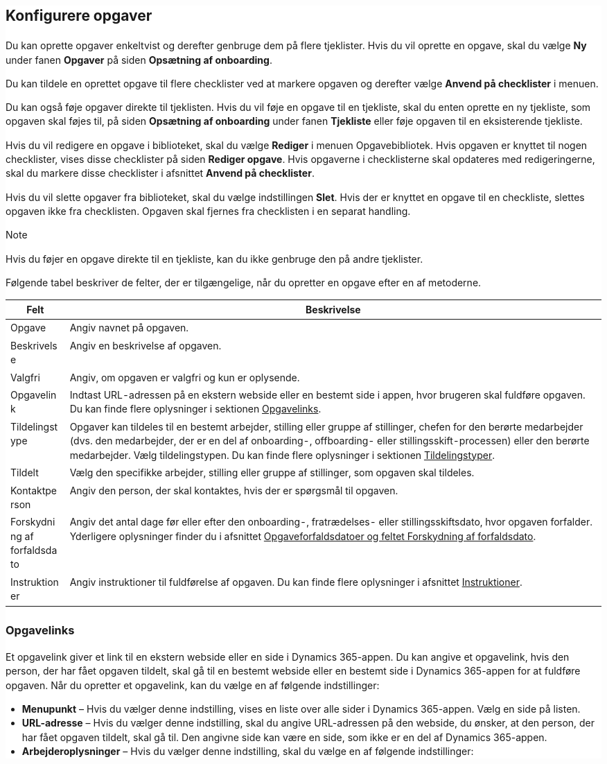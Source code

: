 ## <a name="setting-up-tasks"></a>Konfigurere opgaver

Du kan oprette opgaver enkeltvist og derefter genbruge dem på flere tjeklister. Hvis du vil oprette en opgave, skal du vælge **Ny** under fanen **Opgaver** på siden **Opsætning af onboarding**.

Du kan tildele en oprettet opgave til flere checklister ved at markere opgaven og derefter vælge **Anvend på checklister** i menuen.

Du kan også føje opgaver direkte til tjeklisten. Hvis du vil føje en opgave til en tjekliste, skal du enten oprette en ny tjekliste, som opgaven skal føjes til, på siden **Opsætning af onboarding** under fanen **Tjekliste** eller føje opgaven til en eksisterende tjekliste.

Hvis du vil redigere en opgave i biblioteket, skal du vælge **Rediger** i menuen Opgavebibliotek. Hvis opgaven er knyttet til nogen checklister, vises disse checklister på siden **Rediger opgave**. Hvis opgaverne i checklisterne skal opdateres med redigeringerne, skal du markere disse checklister i afsnittet **Anvend på checklister**.

Hvis du vil slette opgaver fra biblioteket, skal du vælge indstillingen **Slet**. Hvis der er knyttet en opgave til en checkliste, slettes opgaven ikke fra checklisten. Opgaven skal fjernes fra checklisten i en separat handling.

> [!NOTE]
> Hvis du føjer en opgave direkte til en tjekliste, kan du ikke genbruge den på andre tjeklister.

Følgende tabel beskriver de felter, der er tilgængelige, når du opretter en opgave efter en af metoderne.

| Felt           | Beskrivelse |
|-----------------|-------------|
| Opgave            | Angiv navnet på opgaven. |
| Beskrivelse     | Angiv en beskrivelse af opgaven. |
| Valgfri        | Angiv, om opgaven er valgfri og kun er oplysende. |
| Opgavelink       | Indtast URL-adressen på en ekstern webside eller en bestemt side i appen, hvor brugeren skal fuldføre opgaven. Du kan finde flere oplysninger i sektionen [Opgavelinks](#task-links). |
| Tildelingstype | Opgaver kan tildeles til en bestemt arbejder, stilling eller gruppe af stillinger, chefen for den berørte medarbejder (dvs. den medarbejder, der er en del af onboarding-, offboarding- eller stillingsskift-processen) eller den berørte medarbejder. Vælg tildelingstypen. Du kan finde flere oplysninger i sektionen [Tildelingstyper](#assignment-types). |
| Tildelt     | Vælg den specifikke arbejder, stilling eller gruppe af stillinger, som opgaven skal tildeles. |
| Kontaktperson  | Angiv den person, der skal kontaktes, hvis der er spørgsmål til opgaven. |
| Forskydning af forfaldsdato | Angiv det antal dage før eller efter den onboarding-, fratrædelses- eller stillingsskiftsdato, hvor opgaven forfalder. Yderligere oplysninger finder du i afsnittet [Opgaveforfaldsdatoer og feltet Forskydning af forfaldsdato](#task-due-dates-and-the-due-date-offset-field). |
| Instruktioner    | Angiv instruktioner til fuldførelse af opgaven. Du kan finde flere oplysninger i afsnittet [Instruktioner](#instructions). |

### <a name="task-links"></a>Opgavelinks

Et opgavelink giver et link til en ekstern webside eller en side i Dynamics 365-appen. Du kan angive et opgavelink, hvis den person, der har fået opgaven tildelt, skal gå til en bestemt webside eller en bestemt side i Dynamics 365-appen for at fuldføre opgaven. Når du opretter et opgavelink, kan du vælge en af følgende indstillinger:

- **Menupunkt** – Hvis du vælger denne indstilling, vises en liste over alle sider i Dynamics 365-appen. Vælg en side på listen.
- **URL-adresse** – Hvis du vælger denne indstilling, skal du angive URL-adressen på den webside, du ønsker, at den person, der har fået opgaven tildelt, skal gå til. Den angivne side kan være en side, som ikke er en del af Dynamics 365-appen.
- **Arbejderoplysninger** – Hvis du vælger denne indstilling, skal du vælge en af følgende indstillinger:
